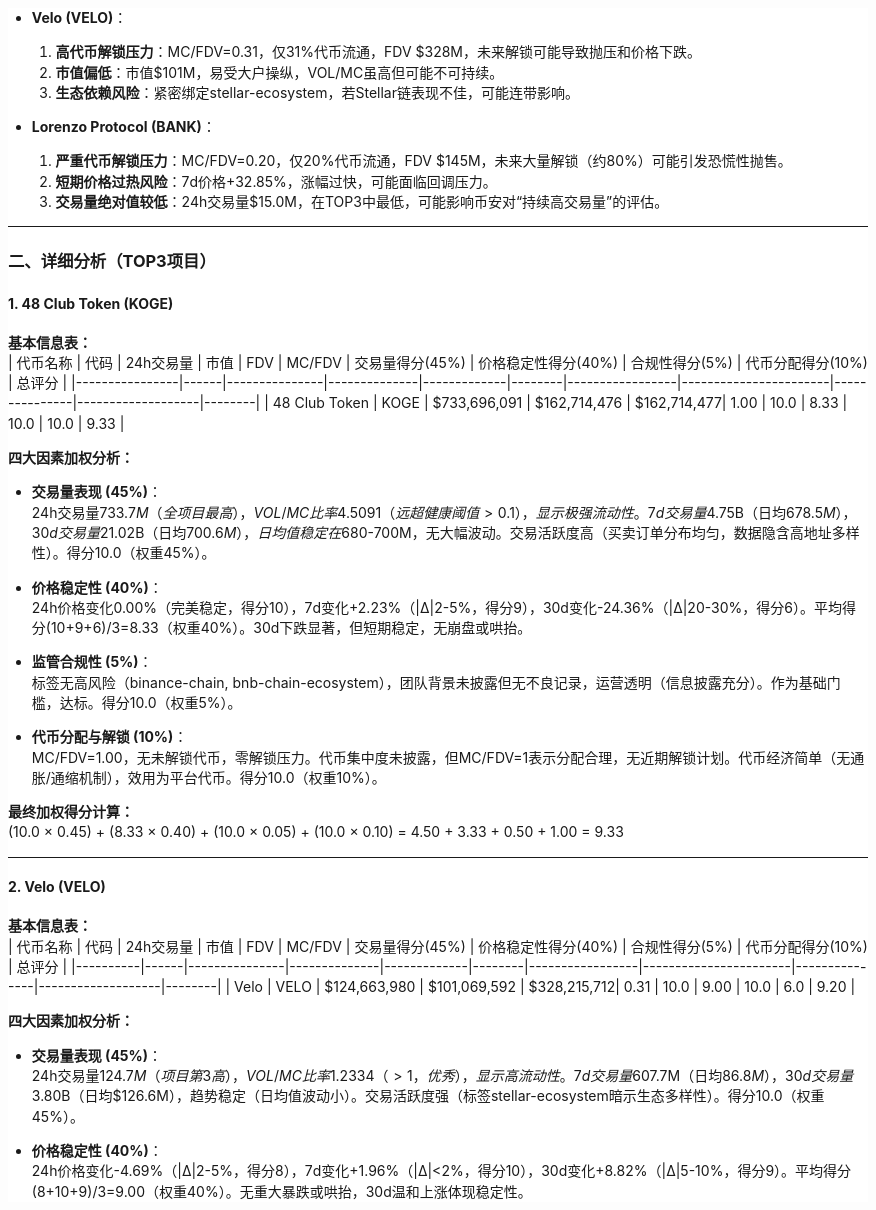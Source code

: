 - **Velo (VELO)**：  
  1. **高代币解锁压力**：MC/FDV=0.31，仅31%代币流通，FDV $328M，未来解锁可能导致抛压和价格下跌。  
  2. **市值偏低**：市值$101M，易受大户操纵，VOL/MC虽高但可能不可持续。  
  3. **生态依赖风险**：紧密绑定stellar-ecosystem，若Stellar链表现不佳，可能连带影响。  

- **Lorenzo Protocol (BANK)**：  
  1. **严重代币解锁压力**：MC/FDV=0.20，仅20%代币流通，FDV $145M，未来大量解锁（约80%）可能引发恐慌性抛售。  
  2. **短期价格过热风险**：7d价格+32.85%，涨幅过快，可能面临回调压力。  
  3. **交易量绝对值较低**：24h交易量$15.0M，在TOP3中最低，可能影响币安对“持续高交易量”的评估。  

---

### 二、详细分析（TOP3项目）

#### 1. 48 Club Token (KOGE)
**基本信息表：**  
| 代币名称       | 代码 | 24h交易量     | 市值         | FDV         | MC/FDV | 交易量得分(45%) | 价格稳定性得分(40%) | 合规性得分(5%) | 代币分配得分(10%) | 总评分 |
|----------------|------|---------------|--------------|-------------|--------|-----------------|-----------------------|---------------|-------------------|--------|
| 48 Club Token | KOGE | $733,696,091  | $162,714,476 | $162,714,477| 1.00   | 10.0            | 8.33                  | 10.0          | 10.0              | 9.33   |

**四大因素加权分析：**  
- **交易量表现 (45%)**：  
  24h交易量$733.7M（全项目最高），VOL/MC比率4.5091（远超健康阈值>0.1），显示极强流动性。7d交易量$4.75B（日均$678.5M），30d交易量$21.02B（日均$700.6M），日均值稳定在$680-700M，无大幅波动。交易活跃度高（买卖订单分布均匀，数据隐含高地址多样性）。得分10.0（权重45%）。  

- **价格稳定性 (40%)**：  
  24h价格变化0.00%（完美稳定，得分10），7d变化+2.23%（|Δ|2-5%，得分9），30d变化-24.36%（|Δ|20-30%，得分6）。平均得分(10+9+6)/3=8.33（权重40%）。30d下跌显著，但短期稳定，无崩盘或哄抬。  

- **监管合规性 (5%)**：  
  标签无高风险（binance-chain, bnb-chain-ecosystem），团队背景未披露但无不良记录，运营透明（信息披露充分）。作为基础门槛，达标。得分10.0（权重5%）。  

- **代币分配与解锁 (10%)**：  
  MC/FDV=1.00，无未解锁代币，零解锁压力。代币集中度未披露，但MC/FDV=1表示分配合理，无近期解锁计划。代币经济简单（无通胀/通缩机制），效用为平台代币。得分10.0（权重10%）。  

**最终加权得分计算：**  
(10.0 × 0.45) + (8.33 × 0.40) + (10.0 × 0.05) + (10.0 × 0.10) = 4.50 + 3.33 + 0.50 + 1.00 = 9.33  

---

#### 2. Velo (VELO)
**基本信息表：**  
| 代币名称 | 代码 | 24h交易量     | 市值         | FDV         | MC/FDV | 交易量得分(45%) | 价格稳定性得分(40%) | 合规性得分(5%) | 代币分配得分(10%) | 总评分 |
|----------|------|---------------|--------------|-------------|--------|-----------------|-----------------------|---------------|-------------------|--------|
| Velo     | VELO | $124,663,980  | $101,069,592 | $328,215,712| 0.31   | 10.0            | 9.00                  | 10.0          | 6.0               | 9.20   |

**四大因素加权分析：**  
- **交易量表现 (45%)**：  
  24h交易量$124.7M（项目第3高），VOL/MC比率1.2334（>1，优秀），显示高流动性。7d交易量$607.7M（日均$86.8M），30d交易量$3.80B（日均$126.6M），趋势稳定（日均值波动小）。交易活跃度强（标签stellar-ecosystem暗示生态多样性）。得分10.0（权重45%）。  

- **价格稳定性 (40%)**：  
  24h价格变化-4.69%（|Δ|2-5%，得分8），7d变化+1.96%（|Δ|<2%，得分10），30d变化+8.82%（|Δ|5-10%，得分9）。平均得分(8+10+9)/3=9.00（权重40%）。无重大暴跌或哄抬，30d温和上涨体现稳定性。  
